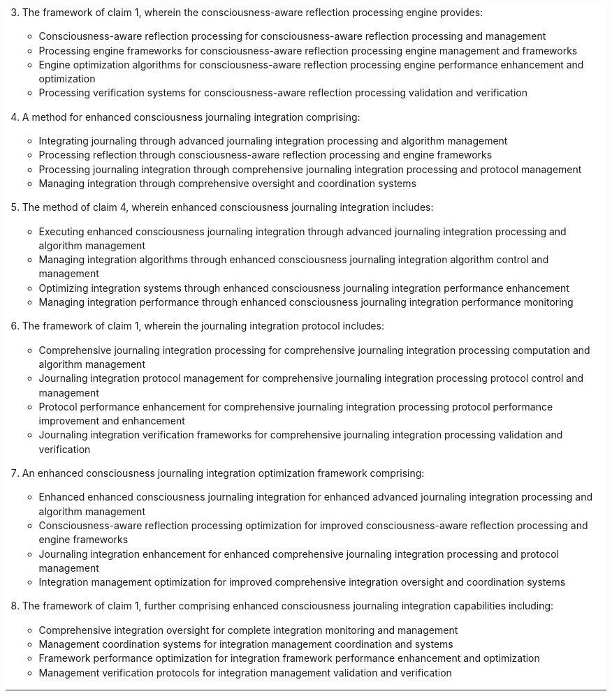 3. The framework of claim 1, wherein the consciousness-aware reflection processing engine provides:
   - Consciousness-aware reflection processing for consciousness-aware reflection processing and management
   - Processing engine frameworks for consciousness-aware reflection processing engine management and frameworks
   - Engine optimization algorithms for consciousness-aware reflection processing engine performance enhancement and optimization
   - Processing verification systems for consciousness-aware reflection processing validation and verification

4. A method for enhanced consciousness journaling integration comprising:
   - Integrating journaling through advanced journaling integration processing and algorithm management
   - Processing reflection through consciousness-aware reflection processing and engine frameworks
   - Processing journaling integration through comprehensive journaling integration processing and protocol management
   - Managing integration through comprehensive oversight and coordination systems

5. The method of claim 4, wherein enhanced consciousness journaling integration includes:
   - Executing enhanced consciousness journaling integration through advanced journaling integration processing and algorithm management
   - Managing integration algorithms through enhanced consciousness journaling integration algorithm control and management
   - Optimizing integration systems through enhanced consciousness journaling integration performance enhancement
   - Managing integration performance through enhanced consciousness journaling integration performance monitoring

6. The framework of claim 1, wherein the journaling integration protocol includes:
   - Comprehensive journaling integration processing for comprehensive journaling integration processing computation and algorithm management
   - Journaling integration protocol management for comprehensive journaling integration processing protocol control and management
   - Protocol performance enhancement for comprehensive journaling integration processing protocol performance improvement and enhancement
   - Journaling integration verification frameworks for comprehensive journaling integration processing validation and verification

7. An enhanced consciousness journaling integration optimization framework comprising:
   - Enhanced enhanced consciousness journaling integration for enhanced advanced journaling integration processing and algorithm management
   - Consciousness-aware reflection processing optimization for improved consciousness-aware reflection processing and engine frameworks
   - Journaling integration enhancement for enhanced comprehensive journaling integration processing and protocol management
   - Integration management optimization for improved comprehensive integration oversight and coordination systems

8. The framework of claim 1, further comprising enhanced consciousness journaling integration capabilities including:
   - Comprehensive integration oversight for complete integration monitoring and management
   - Management coordination systems for integration management coordination and systems
   - Framework performance optimization for integration framework performance enhancement and optimization
   - Management verification protocols for integration management validation and verification

---